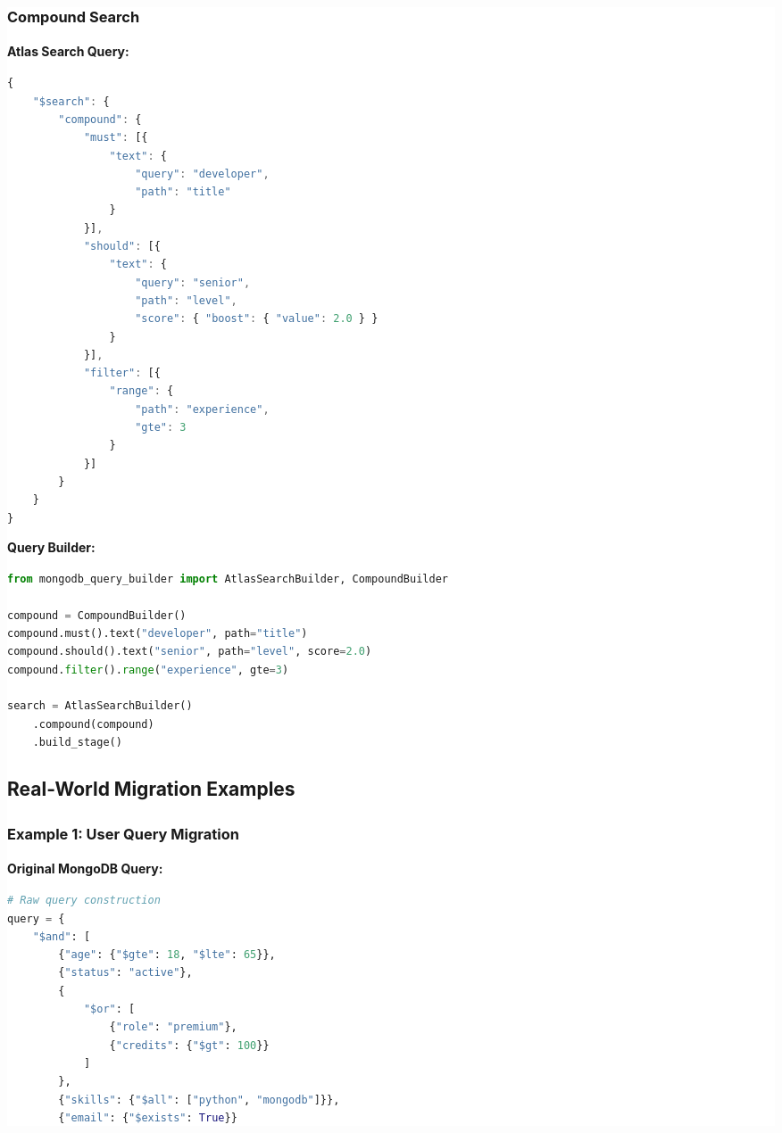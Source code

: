 ### Compound Search

**Atlas Search Query:**
```javascript
{
    "$search": {
        "compound": {
            "must": [{
                "text": {
                    "query": "developer",
                    "path": "title"
                }
            }],
            "should": [{
                "text": {
                    "query": "senior",
                    "path": "level",
                    "score": { "boost": { "value": 2.0 } }
                }
            }],
            "filter": [{
                "range": {
                    "path": "experience",
                    "gte": 3
                }
            }]
        }
    }
}
```

**Query Builder:**
```python
from mongodb_query_builder import AtlasSearchBuilder, CompoundBuilder

compound = CompoundBuilder()
compound.must().text("developer", path="title")
compound.should().text("senior", path="level", score=2.0)
compound.filter().range("experience", gte=3)

search = AtlasSearchBuilder()
    .compound(compound)
    .build_stage()
```

## Real-World Migration Examples

### Example 1: User Query Migration

**Original MongoDB Query:**
```python
# Raw query construction
query = {
    "$and": [
        {"age": {"$gte": 18, "$lte": 65}},
        {"status": "active"},
        {
            "$or": [
                {"role": "premium"},
                {"credits": {"$gt": 100}}
            ]
        },
        {"skills": {"$all": ["python", "mongodb"]}},
        {"email": {"$exists": True}}
```